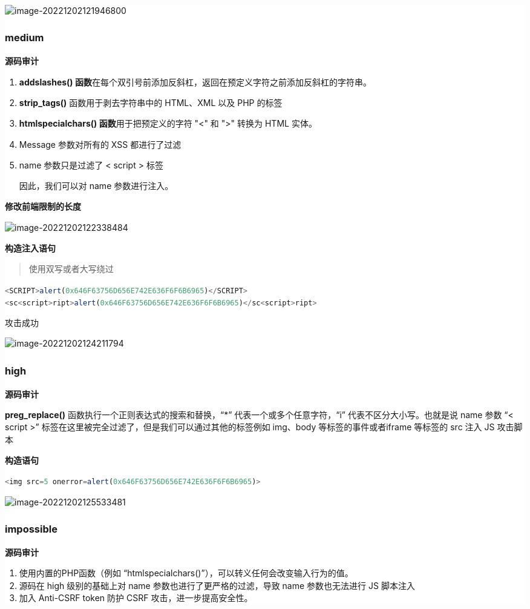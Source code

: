    ![image-20221202121946800](https://xingqiu-tuchuang-1256524210.cos.ap-shanghai.myqcloud.com/1431/202301071442886.png)

   

### medium

**源码审计**

1. **addslashes() 函数**在每个双引号前添加反斜杠，返回在预定义字符之前添加反斜杠的字符串。

2. **strip_tags()** 函数用于剥去字符串中的 HTML、XML 以及 PHP 的标签

3. **htmlspecialchars() 函数**用于把预定义的字符 "<" 和 ">" 转换为 HTML 实体。

4. Message 参数对所有的 XSS 都进行了过滤

5. name 参数只是过滤了 < script > 标签

   因此，我们可以对 name 参数进行注入。

**修改前端限制的长度** 

![image-20221202122338484](https://xingqiu-tuchuang-1256524210.cos.ap-shanghai.myqcloud.com/1431/202301071442458.png)

**构造注入语句**

> 使用双写或者大写绕过

```js
<SCRIPT>alert(0x646F63756D656E742E636F6F6B6965)</SCRIPT>
<sc<script>ript>alert(0x646F63756D656E742E636F6F6B6965)</sc<script>ript>
```

攻击成功

![image-20221202124211794](https://xingqiu-tuchuang-1256524210.cos.ap-shanghai.myqcloud.com/1431/202301071442650.png)

### high

**源码审计**

**preg_replace()** 函数执行一个正则表达式的搜索和替换，“*” 代表一个或多个任意字符，“i” 代表不区分大小写。也就是说 name 参数 “< script >” 标签在这里被完全过滤了，但是我们可以通过其他的标签例如 img、body 等标签的事件或者iframe 等标签的 src 注入 JS 攻击脚本

**构造语句** 

```js
<img src=5 onerror=alert(0x646F63756D656E742E636F6F6B6965)>
```

![image-20221202125533481](https://xingqiu-tuchuang-1256524210.cos.ap-shanghai.myqcloud.com/1431/202301071442046.png) 

### impossible

**源码审计**

1. 使用内置的PHP函数（例如 “htmlspecialchars()”），可以转义任何会改变输入行为的值。
2. 源码在 high 级别的基础上对 name 参数也进行了更严格的过滤，导致 name 参数也无法进行 JS 脚本注入
3. 加入 Anti-CSRF token 防护 CSRF 攻击，进一步提高安全性。
